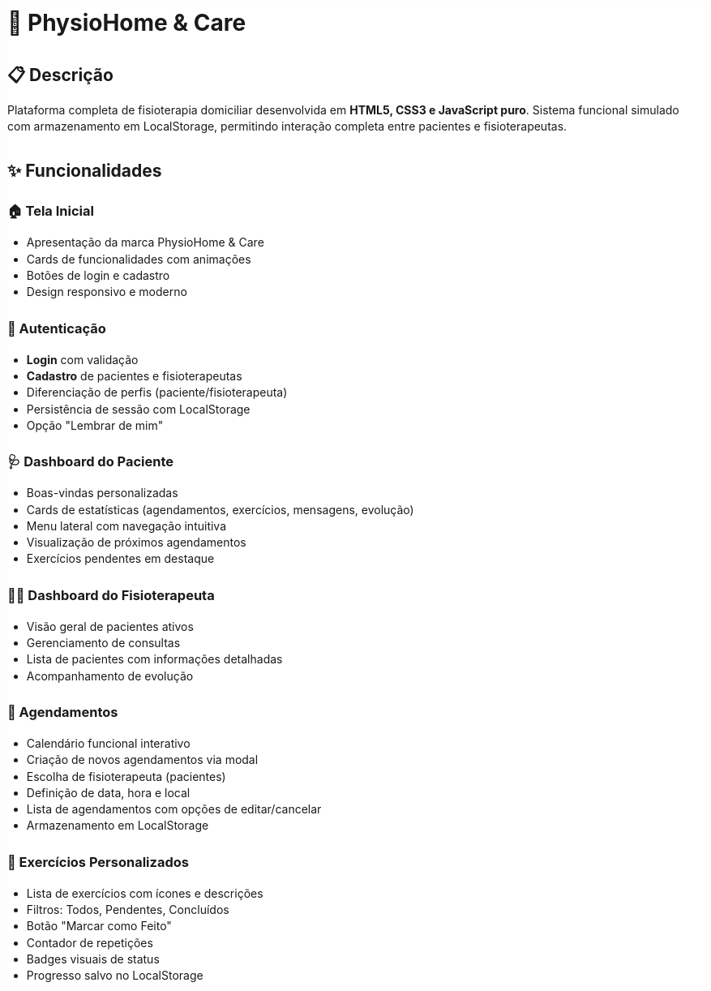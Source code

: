 # 🏥 PhysioHome & Care

## 📋 Descrição
Plataforma completa de fisioterapia domiciliar desenvolvida em **HTML5, CSS3 e JavaScript puro**. Sistema funcional simulado com armazenamento em LocalStorage, permitindo interação completa entre pacientes e fisioterapeutas.

## ✨ Funcionalidades

### 🏠 Tela Inicial
- Apresentação da marca PhysioHome & Care
- Cards de funcionalidades com animações
- Botões de login e cadastro
- Design responsivo e moderno

### 👤 Autenticação
- **Login** com validação
- **Cadastro** de pacientes e fisioterapeutas
- Diferenciação de perfis (paciente/fisioterapeuta)
- Persistência de sessão com LocalStorage
- Opção "Lembrar de mim"

### 🩺 Dashboard do Paciente
- Boas-vindas personalizadas
- Cards de estatísticas (agendamentos, exercícios, mensagens, evolução)
- Menu lateral com navegação intuitiva
- Visualização de próximos agendamentos
- Exercícios pendentes em destaque

### 👨‍⚕️ Dashboard do Fisioterapeuta
- Visão geral de pacientes ativos
- Gerenciamento de consultas
- Lista de pacientes com informações detalhadas
- Acompanhamento de evolução

### 📅 Agendamentos
- Calendário funcional interativo
- Criação de novos agendamentos via modal
- Escolha de fisioterapeuta (pacientes)
- Definição de data, hora e local
- Lista de agendamentos com opções de editar/cancelar
- Armazenamento em LocalStorage

### 🧘 Exercícios Personalizados
- Lista de exercícios com ícones e descrições
- Filtros: Todos, Pendentes, Concluídos
- Botão "Marcar como Feito"
- Contador de repetições
- Badges visuais de status
- Progresso salvo no LocalStorage
